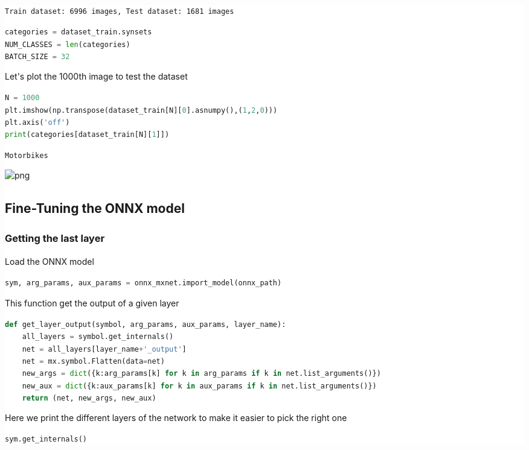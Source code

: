 
`Train dataset: 6996 images, Test dataset: 1681 images`



```python
categories = dataset_train.synsets
NUM_CLASSES = len(categories)
BATCH_SIZE = 32
```

Let's plot the 1000th image to test the dataset


```python
N = 1000
plt.imshow(np.transpose(dataset_train[N][0].asnumpy(),(1,2,0)))
plt.axis('off')
print(categories[dataset_train[N][1]])
```


`Motorbikes`



![png](https://github.com/dmlc/web-data/blob/master/mxnet/doc/tutorials/onnx/motorbike.png?raw=true)


## Fine-Tuning the ONNX model

### Getting the last layer

Load the ONNX model


```python
sym, arg_params, aux_params = onnx_mxnet.import_model(onnx_path)
```

This function get the output of a given layer


```python
def get_layer_output(symbol, arg_params, aux_params, layer_name):
    all_layers = symbol.get_internals()
    net = all_layers[layer_name+'_output']
    net = mx.symbol.Flatten(data=net)
    new_args = dict({k:arg_params[k] for k in arg_params if k in net.list_arguments()})
    new_aux = dict({k:aux_params[k] for k in aux_params if k in net.list_arguments()})
    return (net, new_args, new_aux)
```

Here we print the different layers of the network to make it easier to pick the right one


```python
sym.get_internals()
```



